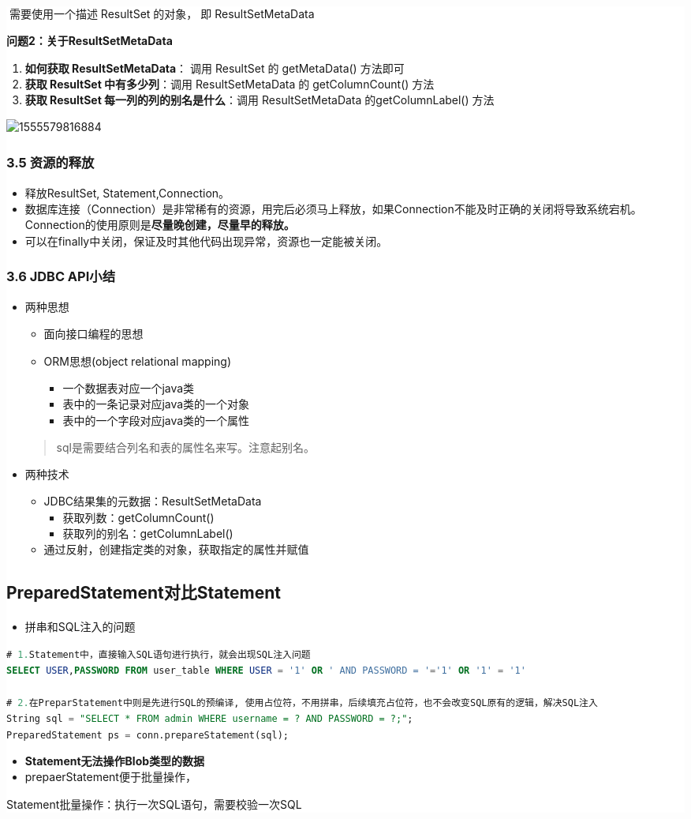 ​     需要使用一个描述 ResultSet 的对象， 即 ResultSetMetaData

**问题2：关于ResultSetMetaData**

1. **如何获取 ResultSetMetaData**： 调用 ResultSet 的 getMetaData() 方法即可
2. **获取 ResultSet 中有多少列**：调用 ResultSetMetaData 的 getColumnCount() 方法
3. **获取 ResultSet 每一列的列的别名是什么**：调用 ResultSetMetaData 的getColumnLabel() 方法

![1555579816884](https://image.imxyu.cn/file/1555579816884.png)

### 3.5 资源的释放

- 释放ResultSet, Statement,Connection。
- 数据库连接（Connection）是非常稀有的资源，用完后必须马上释放，如果Connection不能及时正确的关闭将导致系统宕机。Connection的使用原则是**尽量晚创建，尽量早的释放。**
- 可以在finally中关闭，保证及时其他代码出现异常，资源也一定能被关闭。





### 3.6 JDBC API小结

- 两种思想
  - 面向接口编程的思想

  - ORM思想(object relational mapping)
    - 一个数据表对应一个java类
    - 表中的一条记录对应java类的一个对象
    - 表中的一个字段对应java类的一个属性

  > sql是需要结合列名和表的属性名来写。注意起别名。

- 两种技术
  - JDBC结果集的元数据：ResultSetMetaData
    - 获取列数：getColumnCount()
    - 获取列的别名：getColumnLabel()
  - 通过反射，创建指定类的对象，获取指定的属性并赋值



## PreparedStatement对比Statement

- 拼串和SQL注入的问题

```sql
# 1.Statement中，直接输入SQL语句进行执行，就会出现SQL注入问题
SELECT USER,PASSWORD FROM user_table WHERE USER = '1' OR ' AND PASSWORD = '='1' OR '1' = '1'

# 2.在PreparStatement中则是先进行SQL的预编译, 使用占位符，不用拼串，后续填充占位符，也不会改变SQL原有的逻辑，解决SQL注入
String sql = "SELECT * FROM admin WHERE username = ? AND PASSWORD = ?;";
PreparedStatement ps = conn.prepareStatement(sql);
```

- **Statement无法操作Blob类型的数据**
- prepaerStatement便于批量操作，

Statement批量操作：执行一次SQL语句，需要校验一次SQL

